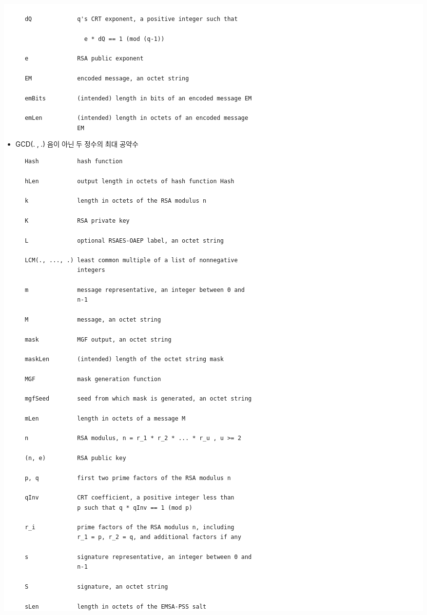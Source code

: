 ```text

      dQ             q's CRT exponent, a positive integer such that

                       e * dQ == 1 (mod (q-1))

      e              RSA public exponent

      EM             encoded message, an octet string

      emBits         (intended) length in bits of an encoded message EM

      emLen          (intended) length in octets of an encoded message
                     EM
```

- GCD\(. , .\) 음이 아닌 두 정수의 최대 공약수

```text
      Hash           hash function

      hLen           output length in octets of hash function Hash

      k              length in octets of the RSA modulus n

      K              RSA private key

      L              optional RSAES-OAEP label, an octet string

      LCM(., ..., .) least common multiple of a list of nonnegative
                     integers

      m              message representative, an integer between 0 and
                     n-1

      M              message, an octet string

      mask           MGF output, an octet string

      maskLen        (intended) length of the octet string mask

      MGF            mask generation function

      mgfSeed        seed from which mask is generated, an octet string

      mLen           length in octets of a message M

      n              RSA modulus, n = r_1 * r_2 * ... * r_u , u >= 2

      (n, e)         RSA public key

      p, q           first two prime factors of the RSA modulus n

      qInv           CRT coefficient, a positive integer less than
                     p such that q * qInv == 1 (mod p)

      r_i            prime factors of the RSA modulus n, including
                     r_1 = p, r_2 = q, and additional factors if any

      s              signature representative, an integer between 0 and
                     n-1

      S              signature, an octet string

      sLen           length in octets of the EMSA-PSS salt
```